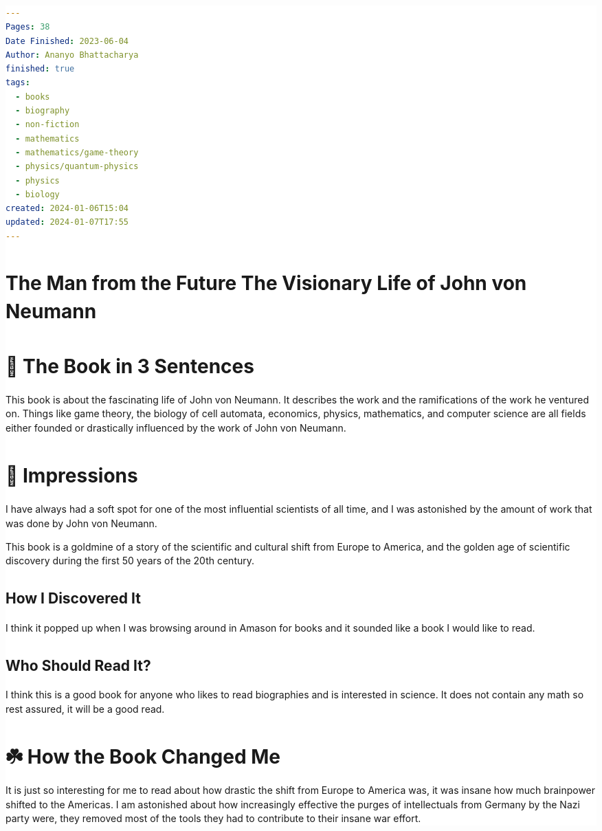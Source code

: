 ```yaml
---
Pages: 38
Date Finished: 2023-06-04
Author: Ananyo Bhattacharya
finished: true
tags:
  - books
  - biography
  - non-fiction
  - mathematics
  - mathematics/game-theory
  - physics/quantum-physics
  - physics
  - biology
created: 2024-01-06T15:04
updated: 2024-01-07T17:55
---
```

# The Man from the Future The Visionary Life of John von Neumann


# 🚀 The Book in 3 Sentences
This book is about the fascinating life of John von Neumann. It describes the work and the ramifications of the work he ventured on. Things like game theory, the biology of cell automata, economics, physics, mathematics, and computer science are all fields either founded or drastically influenced by the work of John von Neumann.

# 🎨 Impressions
I have always had a soft spot for one of the most influential scientists of all time, and I was astonished by the amount of work that was done by John von Neumann. 

This book is a goldmine of a story of the scientific and cultural shift from Europe to America, and the golden age of scientific discovery during the first 50 years of the 20th century. 

## How I Discovered It
I think it popped up when I was browsing around in Amason for books and it sounded like a book I would like to read. 

## Who Should Read It?
I think this is a good book for anyone who likes to read biographies and is interested in science. It does not contain any math so rest assured, it will be a good read. 

# ☘️ How the Book Changed Me
It is just so interesting for me to read about how drastic the shift from Europe to America was, it was insane how much brainpower shifted to the Americas. I am astonished about how increasingly effective the purges of intellectuals from Germany by the Nazi party were, they removed most of the tools they had to contribute to their insane war effort. 

